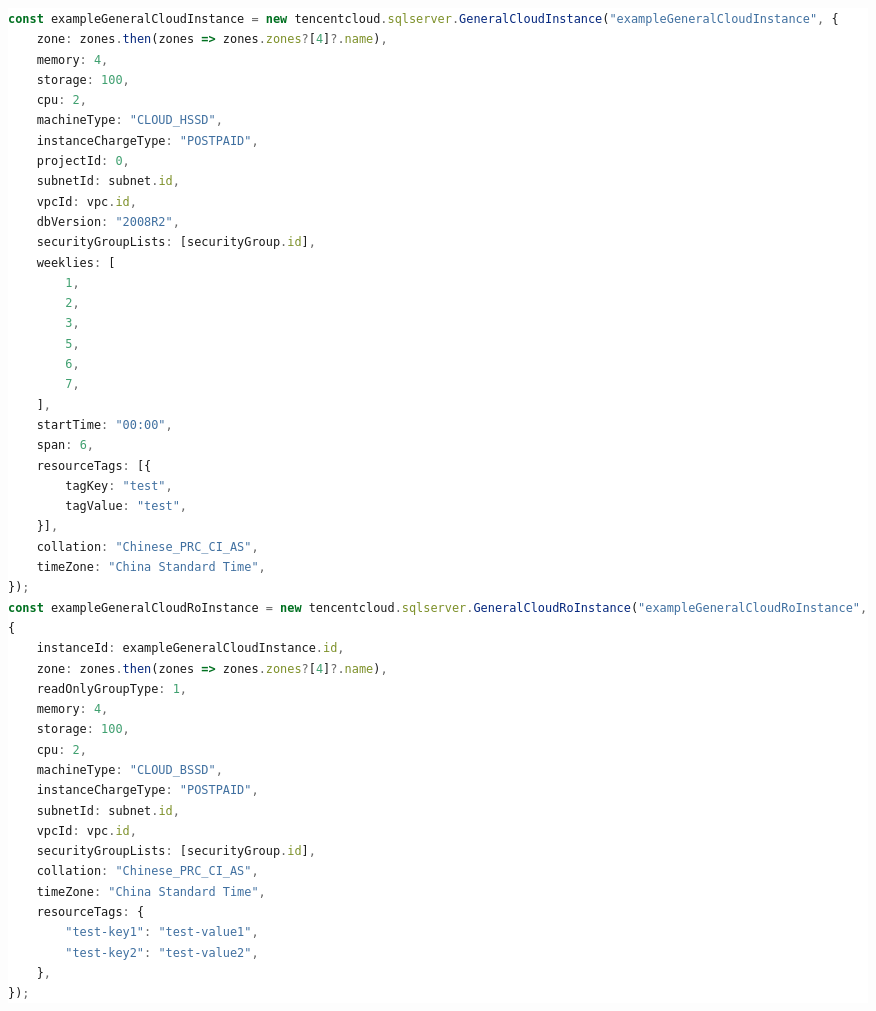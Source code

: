 ```typescript
const exampleGeneralCloudInstance = new tencentcloud.sqlserver.GeneralCloudInstance("exampleGeneralCloudInstance", {
    zone: zones.then(zones => zones.zones?[4]?.name),
    memory: 4,
    storage: 100,
    cpu: 2,
    machineType: "CLOUD_HSSD",
    instanceChargeType: "POSTPAID",
    projectId: 0,
    subnetId: subnet.id,
    vpcId: vpc.id,
    dbVersion: "2008R2",
    securityGroupLists: [securityGroup.id],
    weeklies: [
        1,
        2,
        3,
        5,
        6,
        7,
    ],
    startTime: "00:00",
    span: 6,
    resourceTags: [{
        tagKey: "test",
        tagValue: "test",
    }],
    collation: "Chinese_PRC_CI_AS",
    timeZone: "China Standard Time",
});
const exampleGeneralCloudRoInstance = new tencentcloud.sqlserver.GeneralCloudRoInstance("exampleGeneralCloudRoInstance", {
    instanceId: exampleGeneralCloudInstance.id,
    zone: zones.then(zones => zones.zones?[4]?.name),
    readOnlyGroupType: 1,
    memory: 4,
    storage: 100,
    cpu: 2,
    machineType: "CLOUD_BSSD",
    instanceChargeType: "POSTPAID",
    subnetId: subnet.id,
    vpcId: vpc.id,
    securityGroupLists: [securityGroup.id],
    collation: "Chinese_PRC_CI_AS",
    timeZone: "China Standard Time",
    resourceTags: {
        "test-key1": "test-value1",
        "test-key2": "test-value2",
    },
});
```
